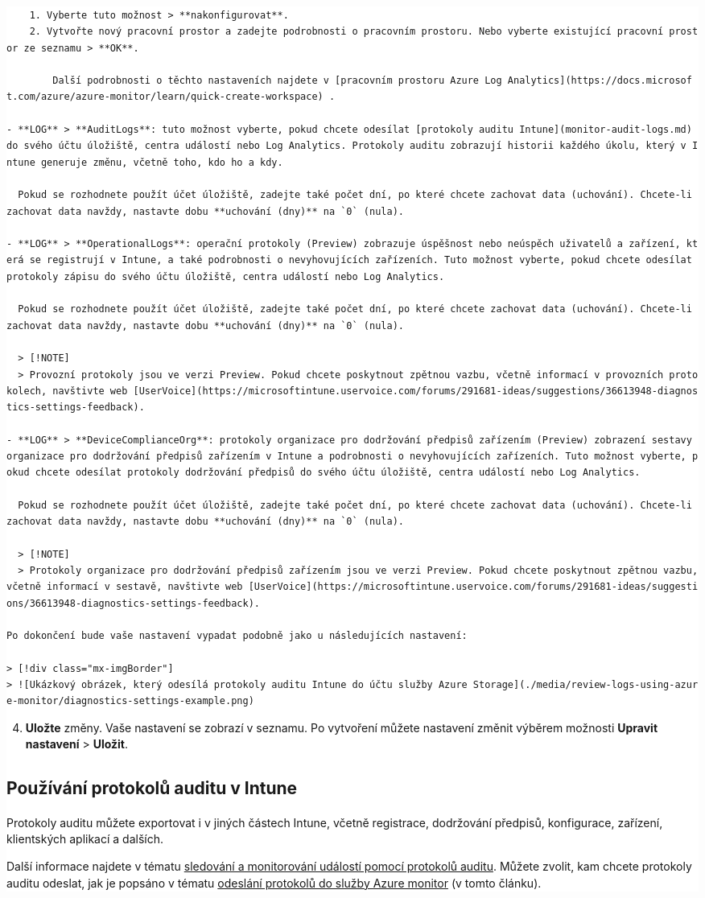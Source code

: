         1. Vyberte tuto možnost > **nakonfigurovat**. 
        2. Vytvořte nový pracovní prostor a zadejte podrobnosti o pracovním prostoru. Nebo vyberte existující pracovní prostor ze seznamu > **OK**.

            Další podrobnosti o těchto nastaveních najdete v [pracovním prostoru Azure Log Analytics](https://docs.microsoft.com/azure/azure-monitor/learn/quick-create-workspace) .

    - **LOG** > **AuditLogs**: tuto možnost vyberte, pokud chcete odesílat [protokoly auditu Intune](monitor-audit-logs.md) do svého účtu úložiště, centra událostí nebo Log Analytics. Protokoly auditu zobrazují historii každého úkolu, který v Intune generuje změnu, včetně toho, kdo ho a kdy.

      Pokud se rozhodnete použít účet úložiště, zadejte také počet dní, po které chcete zachovat data (uchování). Chcete-li zachovat data navždy, nastavte dobu **uchování (dny)** na `0` (nula).

    - **LOG** > **OperationalLogs**: operační protokoly (Preview) zobrazuje úspěšnost nebo neúspěch uživatelů a zařízení, která se registrují v Intune, a také podrobnosti o nevyhovujících zařízeních. Tuto možnost vyberte, pokud chcete odesílat protokoly zápisu do svého účtu úložiště, centra událostí nebo Log Analytics.

      Pokud se rozhodnete použít účet úložiště, zadejte také počet dní, po které chcete zachovat data (uchování). Chcete-li zachovat data navždy, nastavte dobu **uchování (dny)** na `0` (nula).

      > [!NOTE]
      > Provozní protokoly jsou ve verzi Preview. Pokud chcete poskytnout zpětnou vazbu, včetně informací v provozních protokolech, navštivte web [UserVoice](https://microsoftintune.uservoice.com/forums/291681-ideas/suggestions/36613948-diagnostics-settings-feedback).

    - **LOG** > **DeviceComplianceOrg**: protokoly organizace pro dodržování předpisů zařízením (Preview) zobrazení sestavy organizace pro dodržování předpisů zařízením v Intune a podrobnosti o nevyhovujících zařízeních. Tuto možnost vyberte, pokud chcete odesílat protokoly dodržování předpisů do svého účtu úložiště, centra událostí nebo Log Analytics.

      Pokud se rozhodnete použít účet úložiště, zadejte také počet dní, po které chcete zachovat data (uchování). Chcete-li zachovat data navždy, nastavte dobu **uchování (dny)** na `0` (nula).
 
      > [!NOTE]
      > Protokoly organizace pro dodržování předpisů zařízením jsou ve verzi Preview. Pokud chcete poskytnout zpětnou vazbu, včetně informací v sestavě, navštivte web [UserVoice](https://microsoftintune.uservoice.com/forums/291681-ideas/suggestions/36613948-diagnostics-settings-feedback).

    Po dokončení bude vaše nastavení vypadat podobně jako u následujících nastavení: 

    > [!div class="mx-imgBorder"]
    > ![Ukázkový obrázek, který odesílá protokoly auditu Intune do účtu služby Azure Storage](./media/review-logs-using-azure-monitor/diagnostics-settings-example.png)

4. **Uložte** změny. Vaše nastavení se zobrazí v seznamu. Po vytvoření můžete nastavení změnit výběrem možnosti **Upravit nastavení** > **Uložit**.

## <a name="use-audit-logs-throughout-intune"></a>Používání protokolů auditu v Intune

Protokoly auditu můžete exportovat i v jiných částech Intune, včetně registrace, dodržování předpisů, konfigurace, zařízení, klientských aplikací a dalších.

Další informace najdete v tématu [sledování a monitorování událostí pomocí protokolů auditu](monitor-audit-logs.md). Můžete zvolit, kam chcete protokoly auditu odeslat, jak je popsáno v tématu [odeslání protokolů do služby Azure monitor](#send-logs-to-azure-monitor) (v tomto článku).
